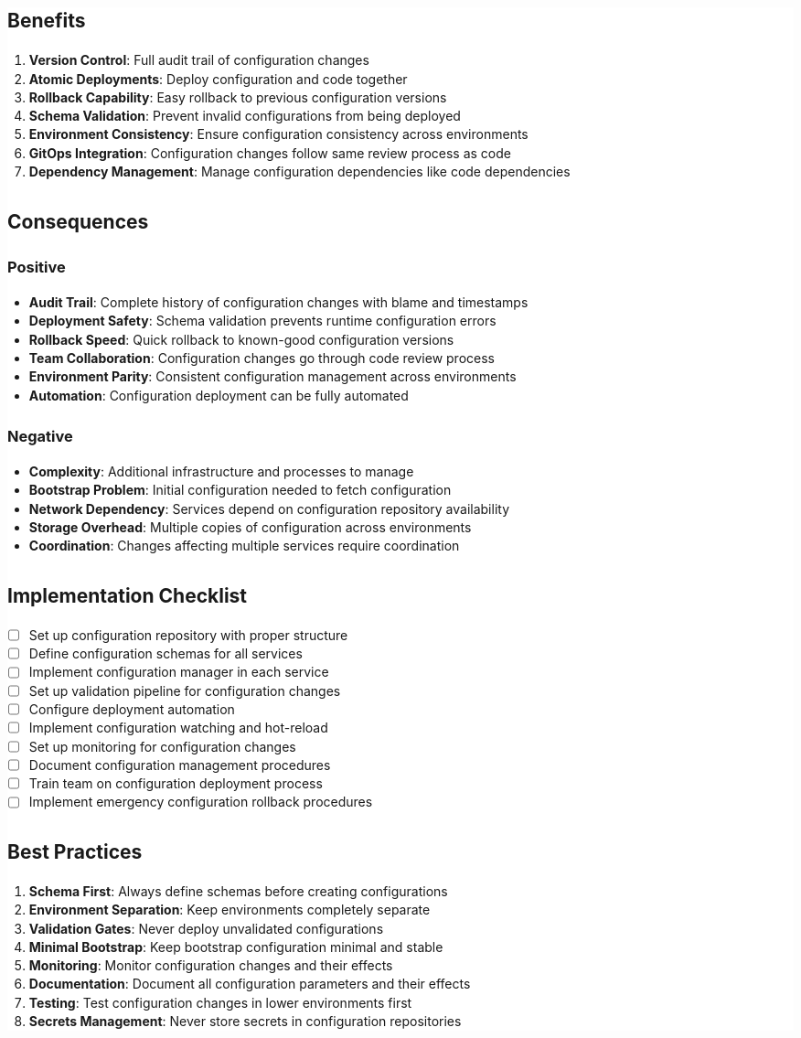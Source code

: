 ## Benefits

1. **Version Control**: Full audit trail of configuration changes
2. **Atomic Deployments**: Deploy configuration and code together
3. **Rollback Capability**: Easy rollback to previous configuration versions
4. **Schema Validation**: Prevent invalid configurations from being deployed
5. **Environment Consistency**: Ensure configuration consistency across environments
6. **GitOps Integration**: Configuration changes follow same review process as code
7. **Dependency Management**: Manage configuration dependencies like code dependencies

## Consequences

### Positive

- **Audit Trail**: Complete history of configuration changes with blame and timestamps
- **Deployment Safety**: Schema validation prevents runtime configuration errors
- **Rollback Speed**: Quick rollback to known-good configuration versions
- **Team Collaboration**: Configuration changes go through code review process
- **Environment Parity**: Consistent configuration management across environments
- **Automation**: Configuration deployment can be fully automated

### Negative

- **Complexity**: Additional infrastructure and processes to manage
- **Bootstrap Problem**: Initial configuration needed to fetch configuration
- **Network Dependency**: Services depend on configuration repository availability
- **Storage Overhead**: Multiple copies of configuration across environments
- **Coordination**: Changes affecting multiple services require coordination

## Implementation Checklist

- [ ] Set up configuration repository with proper structure
- [ ] Define configuration schemas for all services
- [ ] Implement configuration manager in each service
- [ ] Set up validation pipeline for configuration changes
- [ ] Configure deployment automation
- [ ] Implement configuration watching and hot-reload
- [ ] Set up monitoring for configuration changes
- [ ] Document configuration management procedures
- [ ] Train team on configuration deployment process
- [ ] Implement emergency configuration rollback procedures

## Best Practices

1. **Schema First**: Always define schemas before creating configurations
2. **Environment Separation**: Keep environments completely separate
3. **Validation Gates**: Never deploy unvalidated configurations
4. **Minimal Bootstrap**: Keep bootstrap configuration minimal and stable
5. **Monitoring**: Monitor configuration changes and their effects
6. **Documentation**: Document all configuration parameters and their effects
7. **Testing**: Test configuration changes in lower environments first
8. **Secrets Management**: Never store secrets in configuration repositories
